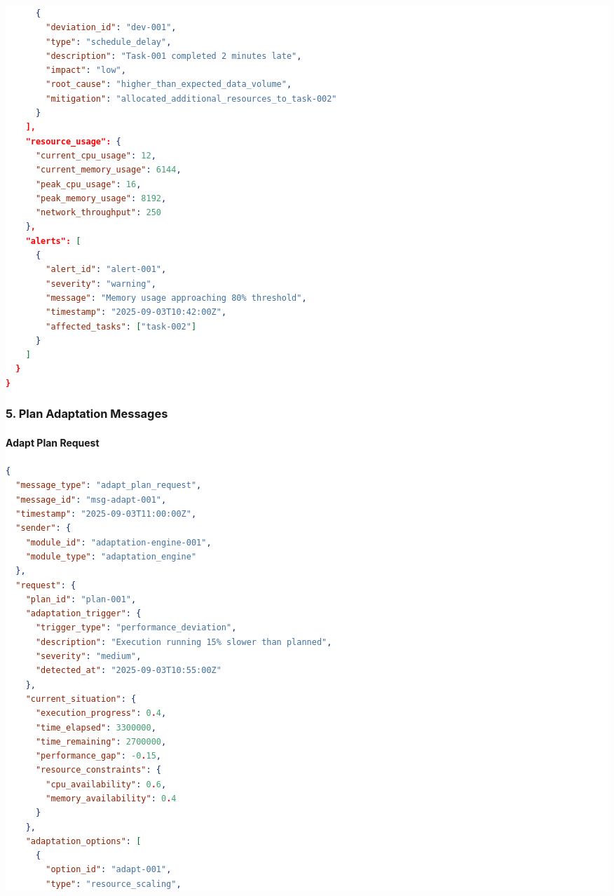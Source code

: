 ```json
      {
        "deviation_id": "dev-001",
        "type": "schedule_delay",
        "description": "Task-001 completed 2 minutes late",
        "impact": "low",
        "root_cause": "higher_than_expected_data_volume",
        "mitigation": "allocated_additional_resources_to_task-002"
      }
    ],
    "resource_usage": {
      "current_cpu_usage": 12,
      "current_memory_usage": 6144,
      "peak_cpu_usage": 16,
      "peak_memory_usage": 8192,
      "network_throughput": 250
    },
    "alerts": [
      {
        "alert_id": "alert-001",
        "severity": "warning",
        "message": "Memory usage approaching 80% threshold",
        "timestamp": "2025-09-03T10:42:00Z",
        "affected_tasks": ["task-002"]
      }
    ]
  }
}
```

### **5. Plan Adaptation Messages**

#### **Adapt Plan Request**
```json
{
  "message_type": "adapt_plan_request",
  "message_id": "msg-adapt-001",
  "timestamp": "2025-09-03T11:00:00Z",
  "sender": {
    "module_id": "adaptation-engine-001",
    "module_type": "adaptation_engine"
  },
  "request": {
    "plan_id": "plan-001",
    "adaptation_trigger": {
      "trigger_type": "performance_deviation",
      "description": "Execution running 15% slower than planned",
      "severity": "medium",
      "detected_at": "2025-09-03T10:55:00Z"
    },
    "current_situation": {
      "execution_progress": 0.4,
      "time_elapsed": 3300000,
      "time_remaining": 2700000,
      "performance_gap": -0.15,
      "resource_constraints": {
        "cpu_availability": 0.6,
        "memory_availability": 0.4
      }
    },
    "adaptation_options": [
      {
        "option_id": "adapt-001",
        "type": "resource_scaling",
```